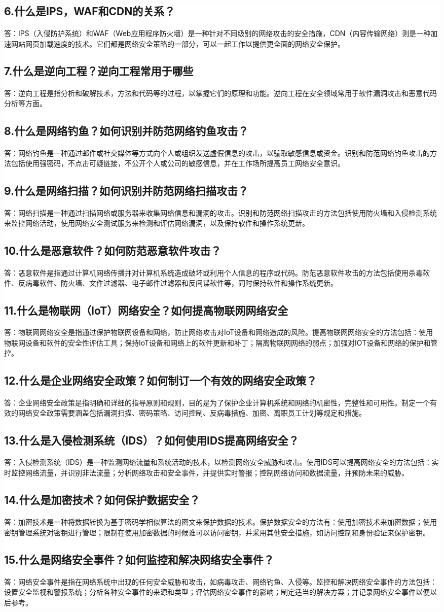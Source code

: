 ## 6.什么是IPS，WAF和CDN的关系？

答：IPS（入侵防护系统）和WAF（Web应用程序防火墙）是一种针对不同级别的网络攻击的安全措施，CDN（内容传输网络）则是一种加速网站网页加载速度的技术。它们都是网络安全策略的一部分，可以一起工作以提供更全面的网络安全保护。

## 7.什么是逆向工程？逆向工程常用于哪些

答：逆向工程是指分析和破解技术，方法和代码等的过程，以掌握它们的原理和功能。逆向工程在安全领域常用于软件漏洞攻击和恶意代码分析等方面。

## 8.什么是网络钓鱼？如何识别并防范网络钓鱼攻击？

答：网络钓鱼是一种通过邮件或社交媒体等方式向个人或组织发送虚假信息的攻击，以骗取敏感信息或资金。识别和防范网络钓鱼攻击的方法包括使用强密码，不点击可疑链接，不公开个人或公司的敏感信息，并在工作场所提高员工网络安全意识。

## 9.什么是网络扫描？如何识别并防范网络扫描攻击？

答：网络扫描是一种通过扫描网络或服务器来收集网络信息和漏洞的攻击。识别和防范网络扫描攻击的方法包括使用防火墙和入侵检测系统来监控网络活动，使用网络安全测试服务来检测和评估网络漏洞，以及保持软件和操作系统更新。

## 10.什么是恶意软件？如何防范恶意软件攻击？

答：恶意软件是指通过计算机网络传播并对计算机系统造成破坏或利用个人信息的程序或代码。防范恶意软件攻击的方法包括使用杀毒软件、反病毒软件、防火墙、文件过滤器、电子邮件过滤器和反间谍软件等，同时保持软件和操作系统更新。

## 11.什么是物联网（IoT）网络安全？如何提高物联网网络安全

答：物联网网络安全是指通过保护物联网设备和网络，防止网络攻击对IoT设备和网络造成的风险。提高物联网网络安全的方法包括：使用物联网设备和软件的安全性评估工具；保持IoT设备和网络上的软件更新和补丁；隔离物联网网络的弱点；加强对IOT设备和网络的保护和管控。

## 12.什么是企业网络安全政策？如何制订一个有效的网络安全政策？

答：企业网络安全政策是指明确和详细的指导原则和规则，目的是为了保护企业计算机系统和网络的机密性，完整性和可用性。制定一个有效的网络安全政策需要涵盖包括漏洞扫描、密码策略、访问控制、反病毒措施、加密、离职员工计划等规定和措施。

## 13.什么是入侵检测系统（IDS）？如何使用IDS提高网络安全？

答：入侵检测系统（IDS）是一种监测网络流量和系统活动的技术，以检测网络安全威胁和攻击。使用IDS可以提高网络安全的方法包括：实时监控网络流量，并识别非法流量；分析网络攻击和安全事件，并提供实时警报；控制网络访问和数据流量，并预防未来的威胁。

## 14.什么是加密技术？如何保护数据安全？

答：加密技术是一种将数据转换为基于密码学相似算法的密文来保护数据的技术。保护数据安全的方法有：使用加密技术来加密数据；使用密钥管理系统对密钥进行管理；限制在使用加密数据的时候谁可以访问密钥，并采用其他安全措施，如访问控制和身份验证来保护密钥。

## 15.什么是网络安全事件？如何监控和解决网络安全事件？

答：网络安全事件是指在网络系统中出现的任何安全威胁和攻击，如病毒攻击、网络钓鱼、入侵等。监控和解决网络安全事件的方法包括：设置安全监视和警报系统；分析各种安全事件的来源和类型；评估网络安全事件的影响；制定适当的解决方案；并记录网络安全事件以便以后参考。
